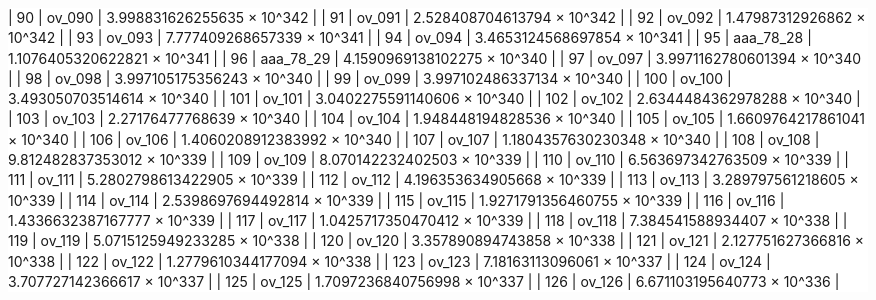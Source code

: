 | 90 | ov_090 | 3.998831626255635 × 10^342 |
| 91 | ov_091 | 2.528408704613794 × 10^342 |
| 92 | ov_092 | 1.47987312926862 × 10^342 |
| 93 | ov_093 | 7.777409268657339 × 10^341 |
| 94 | ov_094 | 3.4653124568697854 × 10^341 |
| 95 | aaa_78_28 | 1.1076405320622821 × 10^341 |
| 96 | aaa_78_29 | 4.1590969138102275 × 10^340 |
| 97 | ov_097 | 3.9971162780601394 × 10^340 |
| 98 | ov_098 | 3.997105175356243 × 10^340 |
| 99 | ov_099 | 3.997102486337134 × 10^340 |
| 100 | ov_100 | 3.493050703514614 × 10^340 |
| 101 | ov_101 | 3.0402275591140606 × 10^340 |
| 102 | ov_102 | 2.6344484362978288 × 10^340 |
| 103 | ov_103 | 2.27176477768639 × 10^340 |
| 104 | ov_104 | 1.948448194828536 × 10^340 |
| 105 | ov_105 | 1.6609764217861041 × 10^340 |
| 106 | ov_106 | 1.4060208912383992 × 10^340 |
| 107 | ov_107 | 1.1804357630230348 × 10^340 |
| 108 | ov_108 | 9.812482837353012 × 10^339 |
| 109 | ov_109 | 8.070142232402503 × 10^339 |
| 110 | ov_110 | 6.563697342763509 × 10^339 |
| 111 | ov_111 | 5.2802798613422905 × 10^339 |
| 112 | ov_112 | 4.196353634905668 × 10^339 |
| 113 | ov_113 | 3.289797561218605 × 10^339 |
| 114 | ov_114 | 2.5398697694492814 × 10^339 |
| 115 | ov_115 | 1.9271791356460755 × 10^339 |
| 116 | ov_116 | 1.4336632387167777 × 10^339 |
| 117 | ov_117 | 1.0425717350470412 × 10^339 |
| 118 | ov_118 | 7.384541588934407 × 10^338 |
| 119 | ov_119 | 5.0715125949233285 × 10^338 |
| 120 | ov_120 | 3.357890894743858 × 10^338 |
| 121 | ov_121 | 2.127751627366816 × 10^338 |
| 122 | ov_122 | 1.2779610344177094 × 10^338 |
| 123 | ov_123 | 7.18163113096061 × 10^337 |
| 124 | ov_124 | 3.707727142366617 × 10^337 |
| 125 | ov_125 | 1.7097236840756998 × 10^337 |
| 126 | ov_126 | 6.671103195640773 × 10^336 |